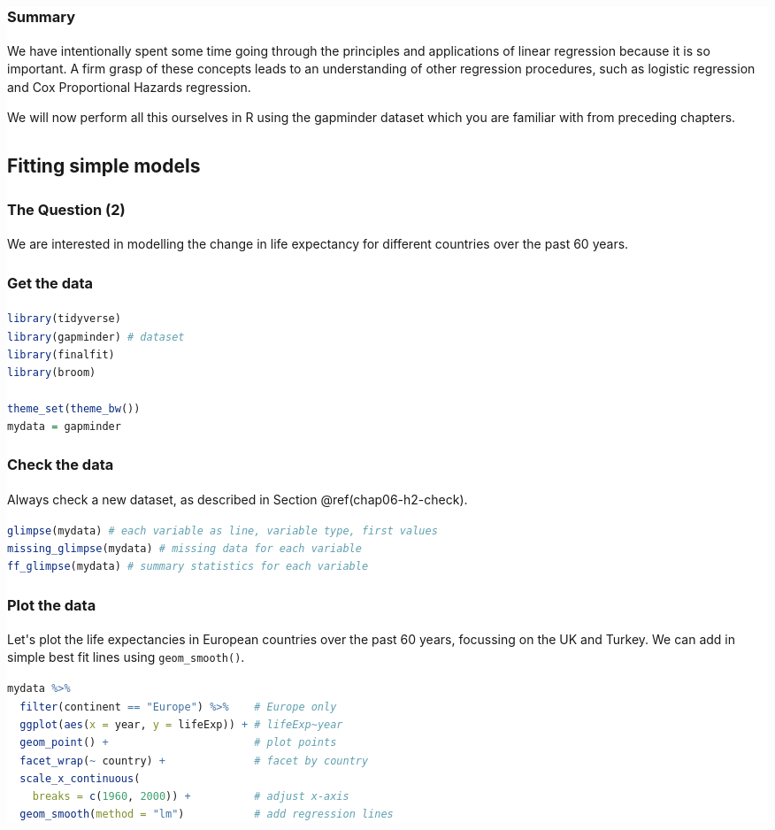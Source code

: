 ### Summary
We have intentionally spent some time going through the principles and applications of linear regression because it is so important. 
A firm grasp of these concepts leads to an understanding of other regression procedures, such as logistic regression and Cox Proportional Hazards regression. 

We will now perform all this ourselves in R using the gapminder dataset which you are familiar with from preceding chapters. 

## Fitting simple models

### The Question (2)
We are interested in modelling the change in life expectancy for different countries over the past 60 years.  

### Get the data

```r
library(tidyverse)
library(gapminder) # dataset
library(finalfit)
library(broom)

theme_set(theme_bw())
mydata = gapminder
```

### Check the data
Always check a new dataset, as described in Section \@ref(chap06-h2-check).


```r
glimpse(mydata) # each variable as line, variable type, first values
missing_glimpse(mydata) # missing data for each variable
ff_glimpse(mydata) # summary statistics for each variable
```

### Plot the data

Let's plot the life expectancies in European countries over the past 60 years, focussing on the UK and Turkey. 
We can add in simple best fit lines using `geom_smooth()`.


```r
mydata %>%                        
  filter(continent == "Europe") %>%    # Europe only
  ggplot(aes(x = year, y = lifeExp)) + # lifeExp~year  
  geom_point() +                       # plot points
  facet_wrap(~ country) +              # facet by country
  scale_x_continuous(
    breaks = c(1960, 2000)) +          # adjust x-axis 
  geom_smooth(method = "lm")           # add regression lines
```
